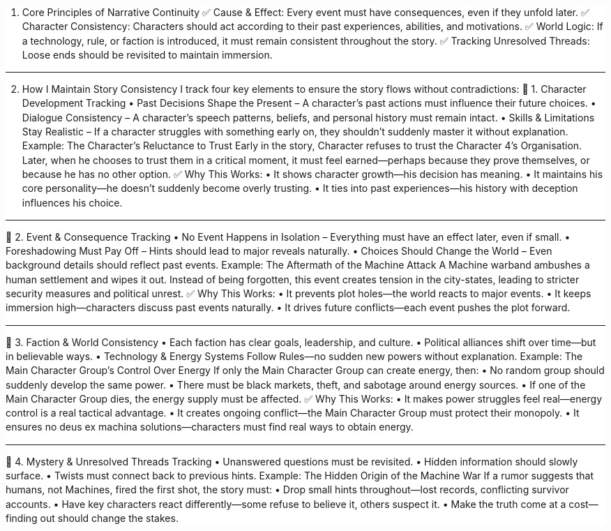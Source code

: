 1. Core Principles of Narrative Continuity
✅ Cause & Effect: Every event must have consequences, even if they unfold later.
✅ Character Consistency: Characters should act according to their past experiences, abilities, and motivations.
✅ World Logic: If a technology, rule, or faction is introduced, it must remain consistent throughout the story.
✅ Tracking Unresolved Threads: Loose ends should be revisited to maintain immersion.

________________________________________

2. How I Maintain Story Consistency
I track four key elements to ensure the story flows without contradictions:
🔹 1. Character Development Tracking
• Past Decisions Shape the Present – A character’s past actions must influence their future choices.
• Dialogue Consistency – A character’s speech patterns, beliefs, and personal history must remain intact.
• Skills & Limitations Stay Realistic – If a character struggles with something early on, they shouldn’t suddenly master it without explanation.
Example: The Character’s Reluctance to Trust
Early in the story, Character refuses to trust the Character 4’s Organisation. Later, when he chooses to trust them in a critical moment, it must feel earned—perhaps because they prove themselves, or because he has no other option.
✅ Why This Works:
• It shows character growth—his decision has meaning.
• It maintains his core personality—he doesn’t suddenly become overly trusting.
• It ties into past experiences—his history with deception influences his choice.

________________________________________
🔹 2. Event & Consequence Tracking
• No Event Happens in Isolation – Everything must have an effect later, even if small.
• Foreshadowing Must Pay Off – Hints should lead to major reveals naturally.
• Choices Should Change the World – Even background details should reflect past events.
Example: The Aftermath of the Machine Attack
A Machine warband ambushes a human settlement and wipes it out. Instead of being forgotten, this event creates tension in the city-states, leading to stricter security measures and political unrest.
✅ Why This Works:
• It prevents plot holes—the world reacts to major events.
• It keeps immersion high—characters discuss past events naturally.
• It drives future conflicts—each event pushes the plot forward.
________________________________________
🔹 3. Faction & World Consistency
• Each faction has clear goals, leadership, and culture.
• Political alliances shift over time—but in believable ways.
• Technology & Energy Systems Follow Rules—no sudden new powers without explanation.
Example: The Main Character Group’s Control Over Energy
If only the Main Character Group can create energy, then:
• No random group should suddenly develop the same power.
• There must be black markets, theft, and sabotage around energy sources.
• If one of the Main Character Group dies, the energy supply must be affected.
✅ Why This Works:
• It makes power struggles feel real—energy control is a real tactical advantage.
• It creates ongoing conflict—the Main Character Group must protect their monopoly.
• It ensures no deus ex machina solutions—characters must find real ways to obtain energy.
________________________________________
🔹 4. Mystery & Unresolved Threads Tracking
• Unanswered questions must be revisited.
• Hidden information should slowly surface.
• Twists must connect back to previous hints.
Example: The Hidden Origin of the Machine War
If a rumor suggests that humans, not Machines, fired the first shot, the story must:
• Drop small hints throughout—lost records, conflicting survivor accounts.
• Have key characters react differently—some refuse to believe it, others suspect it.
• Make the truth come at a cost—finding out should change the stakes.